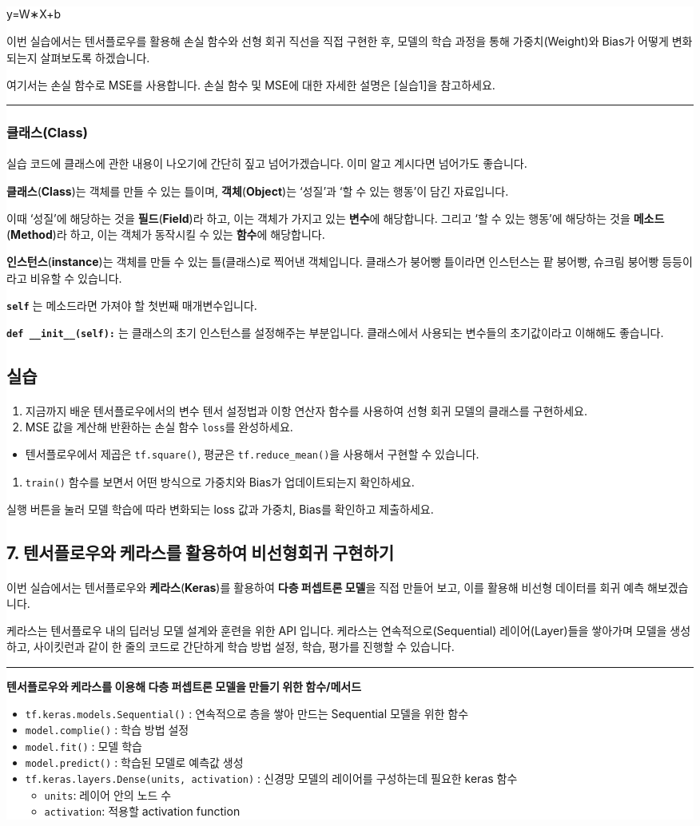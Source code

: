 y=W∗X+b

이번 실습에서는 텐서플로우를 활용해 손실 함수와 선형 회귀 직선을 직접 구현한 후, 모델의 학습 과정을 통해 가중치(Weight)와 Bias가 어떻게 변화되는지 살펴보도록 하겠습니다.

여기서는 손실 함수로 MSE를 사용합니다. 손실 함수 및 MSE에 대한 자세한 설명은 [실습1]을 참고하세요.

------

### **클래스(Class)**

실습 코드에 클래스에 관한 내용이 나오기에 간단히 짚고 넘어가겠습니다. 이미 알고 계시다면 넘어가도 좋습니다.

**클래스**(**Class**)는 객체를 만들 수 있는 틀이며, **객체**(**Object**)는 ‘성질’과 ‘할 수 있는 행동’이 담긴 자료입니다.

이때 ‘성질’에 해당하는 것을 **필드**(**Field**)라 하고, 이는 객체가 가지고 있는 **변수**에 해당합니다. 그리고 ‘할 수 있는 행동’에 해당하는 것을 **메소드**(**Method**)라 하고, 이는 객체가 동작시킬 수 있는 **함수**에 해당합니다.

**인스턴스**(**instance**)는 객체를 만들 수 있는 틀(클래스)로 찍어낸 객체입니다. 클래스가 붕어빵 틀이라면 인스턴스는 팥 붕어빵, 슈크림 붕어빵 등등이라고 비유할 수 있습니다.

**`self`** 는 메소드라면 가져야 할 첫번째 매개변수입니다.

**`def __init__(self):`** 는 클래스의 초기 인스턴스를 설정해주는 부분입니다. 클래스에서 사용되는 변수들의 초기값이라고 이해해도 좋습니다.

## **실습**

1. 지금까지 배운 텐서플로우에서의 변수 텐서 설정법과 이항 연산자 함수를 사용하여 선형 회귀 모델의 클래스를 구현하세요.
2. MSE 값을 계산해 반환하는 손실 함수 `loss`를 완성하세요.

- 텐서플로우에서 제곱은 `tf.square()`, 평균은 `tf.reduce_mean()`을 사용해서 구현할 수 있습니다.

1. `train()` 함수를 보면서 어떤 방식으로 가중치와 Bias가 업데이트되는지 확인하세요.

실행 버튼을 눌러 모델 학습에 따라 변화되는 loss 값과 가중치, Bias를 확인하고 제출하세요.



## 7. **텐서플로우와 케라스를 활용하여 비선형회귀 구현하기**

이번 실습에서는 텐서플로우와 **케라스**(**Keras**)를 활용하여 **다층 퍼셉트론 모델**을 직접 만들어 보고, 이를 활용해 비선형 데이터를 회귀 예측 해보겠습니다.

케라스는 텐서플로우 내의 딥러닝 모델 설계와 훈련을 위한 API 입니다. 케라스는 연속적으로(Sequential) 레이어(Layer)들을 쌓아가며 모델을 생성하고, 사이킷런과 같이 한 줄의 코드로 간단하게 학습 방법 설정, 학습, 평가를 진행할 수 있습니다.

------

**텐서플로우와 케라스를 이용해 다층 퍼셉트론 모델을 만들기 위한 함수/메서드**

- `tf.keras.models.Sequential()`
  : 연속적으로 층을 쌓아 만드는 Sequential 모델을 위한 함수
- `model.complie()` : 학습 방법 설정
- `model.fit()` : 모델 학습
- `model.predict()` : 학습된 모델로 예측값 생성
- `tf.keras.layers.Dense(units, activation)`
  : 신경망 모델의 레이어를 구성하는데 필요한 keras 함수
  - `units`: 레이어 안의 노드 수
  - `activation`: 적용할 activation function
